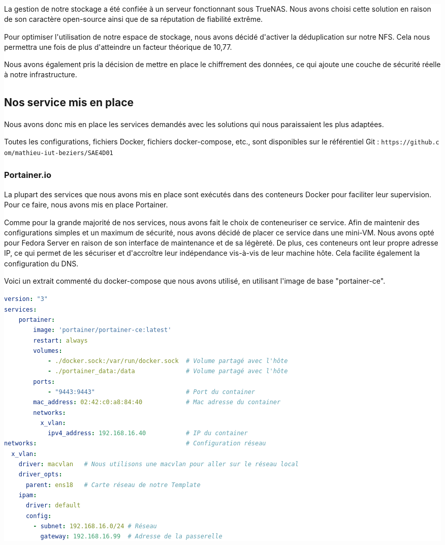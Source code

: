 La gestion de notre stockage a été confiée à un serveur fonctionnant sous TrueNAS. Nous avons choisi cette solution en raison de son caractère open-source ainsi que de sa réputation de fiabilité extrême.

Pour optimiser l'utilisation de notre espace de stockage, nous avons décidé d'activer la déduplication sur notre NFS. Cela nous permettra une fois de plus d'atteindre un facteur théorique de 10,77.

Nous avons également pris la décision de mettre en place le chiffrement des données, ce qui ajoute une couche de sécurité réelle à notre infrastructure.

## Nos service mis en place

Nous avons donc mis en place les services demandés avec les solutions qui nous paraissaient les plus adaptées.

Toutes les configurations, fichiers Docker, fichiers docker-compose, etc., sont disponibles sur le référentiel Git : `https://github.com/mathieu-iut-beziers/SAE4D01`

### Portainer.io

La plupart des services que nous avons mis en place sont exécutés dans des conteneurs Docker pour faciliter leur supervision. Pour ce faire, nous avons mis en place Portainer.

Comme pour la grande majorité de nos services, nous avons fait le choix de conteneuriser ce service. Afin de maintenir des configurations simples et un maximum de sécurité, nous avons décidé de placer ce service dans une mini-VM. Nous avons opté pour Fedora Server en raison de son interface de maintenance et de sa légèreté. De plus, ces conteneurs ont leur propre adresse IP, ce qui permet de les sécuriser et d'accroître leur indépendance vis-à-vis de leur machine hôte. Cela facilite également la configuration du DNS.

Voici un extrait commenté du docker-compose que nous avons utilisé, en utilisant l'image de base "portainer-ce".

```yaml
version: "3"
services:
    portainer:
        image: 'portainer/portainer-ce:latest'
        restart: always
        volumes:
            - ./docker.sock:/var/run/docker.sock  # Volume partagé avec l'hôte
            - ./portainer_data:/data              # Volume partagé avec l'hôte
        ports:
            - "9443:9443"                         # Port du container
        mac_address: 02:42:c0:a8:84:40            # Mac adresse du container
        networks: 
          x_vlan:
            ipv4_address: 192.168.16.40           # IP du container
networks:                                         # Configuration réseau
  x_vlan:
    driver: macvlan   # Nous utilisons une macvlan pour aller sur le réseau local
    driver_opts:
      parent: ens18   # Carte réseau de notre Template
    ipam:
      driver: default
      config:
        - subnet: 192.168.16.0/24 # Réseau
          gateway: 192.168.16.99  # Adresse de la passerelle
```
